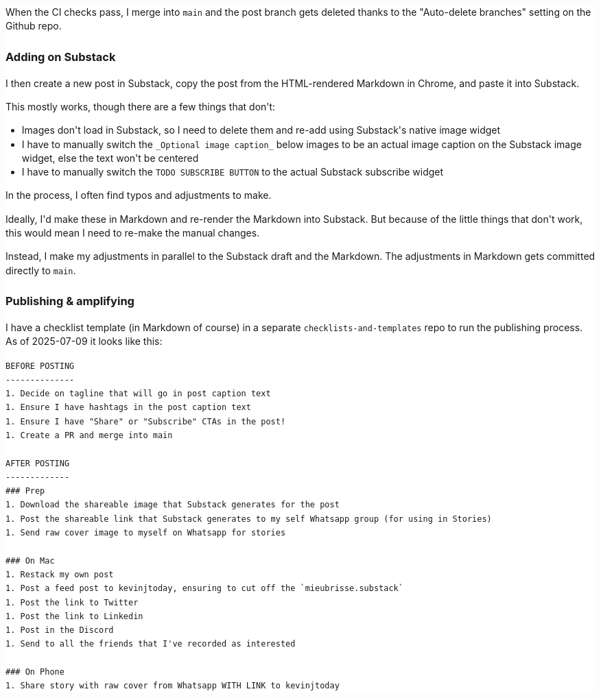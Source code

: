 When the CI checks pass, I merge into `main` and the post branch gets deleted thanks to the "Auto-delete branches" setting on the Github repo.

### Adding on Substack
I then create a new post in Substack, copy the post from the HTML-rendered Markdown in Chrome, and paste it into Substack.

This mostly works, though there are a few things that don't:

- Images don't load in Substack, so I need to delete them and re-add using Substack's native image widget
- I have to manually switch the `_Optional image caption_` below images to be an actual image caption on the Substack image widget, else the text won't be centered
- I have to manually switch the `TODO SUBSCRIBE BUTTON` to the actual Substack subscribe widget

In the process, I often find typos and adjustments to make.

Ideally, I'd make these in Markdown and re-render the Markdown into Substack. But because of the little things that don't work, this would mean I need to re-make the manual changes.

Instead, I make my adjustments in parallel to the Substack draft and the Markdown. The adjustments in Markdown gets committed directly to `main`.

### Publishing & amplifying
I have a checklist template (in Markdown of course) in a separate `checklists-and-templates` repo to run the publishing process. As of 2025-07-09 it looks like this:

```
BEFORE POSTING
--------------
1. Decide on tagline that will go in post caption text
1. Ensure I have hashtags in the post caption text
1. Ensure I have "Share" or "Subscribe" CTAs in the post!
1. Create a PR and merge into main

AFTER POSTING
-------------
### Prep
1. Download the shareable image that Substack generates for the post
1. Post the shareable link that Substack generates to my self Whatsapp group (for using in Stories)
1. Send raw cover image to myself on Whatsapp for stories

### On Mac
1. Restack my own post
1. Post a feed post to kevinjtoday, ensuring to cut off the `mieubrisse.substack`
1. Post the link to Twitter
1. Post the link to Linkedin
1. Post in the Discord
1. Send to all the friends that I've recorded as interested

### On Phone
1. Share story with raw cover from Whatsapp WITH LINK to kevinjtoday
```

